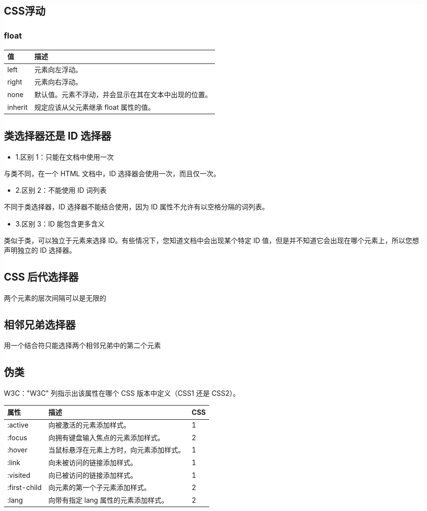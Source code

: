 ## CSS浮动

### float

|值|描述|
|:---|:--------|
|left|元素向左浮动。|
|right|元素向右浮动。|
|none|默认值。元素不浮动，并会显示在其在文本中出现的位置。|
|inherit|规定应该从父元素继承 float 属性的值。|

## 类选择器还是 ID 选择器

* 1.区别 1：只能在文档中使用一次

与类不同，在一个 HTML 文档中，ID 选择器会使用一次，而且仅一次。

* 2.区别 2：不能使用 ID 词列表

不同于类选择器，ID 选择器不能结合使用，因为 ID 属性不允许有以空格分隔的词列表。

* 3.区别 3：ID 能包含更多含义

类似于类，可以独立于元素来选择 ID。有些情况下，您知道文档中会出现某个特定 ID 值，但是并不知道它会出现在哪个元素上，所以您想声明独立的 ID 选择器。

## CSS 后代选择器

两个元素的层次间隔可以是无限的

## 相邻兄弟选择器

用一个结合符只能选择两个相邻兄弟中的第二个元素

## 伪类

W3C："W3C" 列指示出该属性在哪个 CSS 版本中定义（CSS1 还是 CSS2）。

|属性|描述|CSS|
|:---|:--------|:---|
|:active|向被激活的元素添加样式。|1|
|:focus|向拥有键盘输入焦点的元素添加样式。|2|
|:hover|当鼠标悬浮在元素上方时，向元素添加样式。|1|
|:link|向未被访问的链接添加样式。|1|
|:visited|向已被访问的链接添加样式。|1|
|:first-child|向元素的第一个子元素添加样式。|2|
|:lang|向带有指定 lang 属性的元素添加样式。|2|
